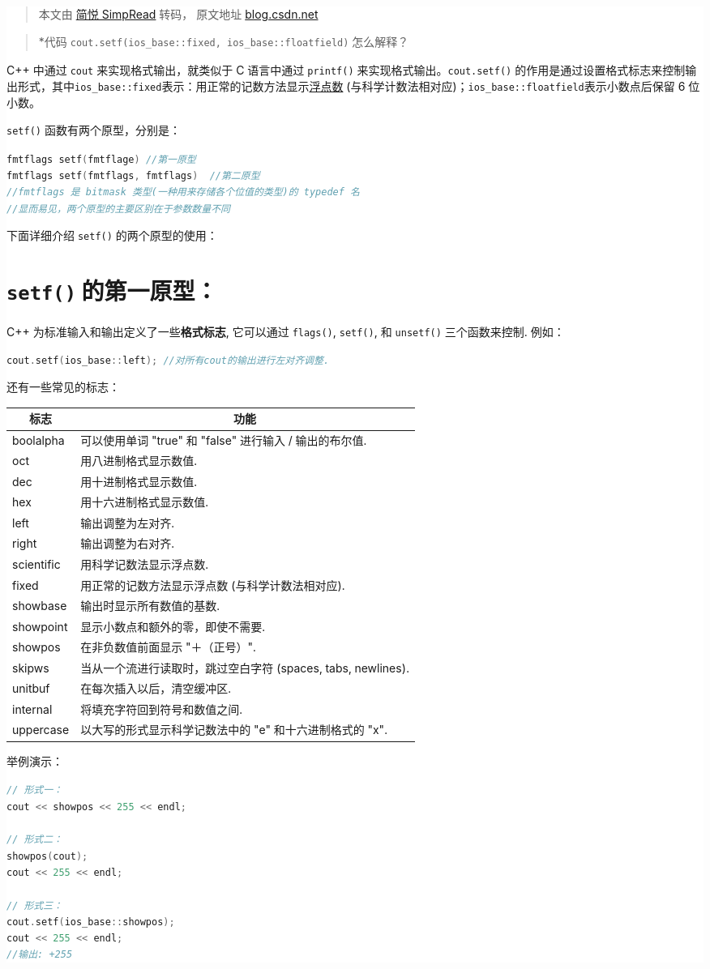 > 本文由 [简悦 SimpRead](http://ksria.com/simpread/) 转码， 原文地址 [blog.csdn.net](https://blog.csdn.net/baishuiniyaonulia/article/details/79144033)

> *代码 `cout.setf(ios_base::fixed, ios_base::floatfield)` 怎么解释？

C++ 中通过 `cout` 来实现格式输出，就类似于 C 语言中通过 `printf()` 来实现格式输出。`cout.setf()` 的作用是通过设置格式标志来控制输出形式，其中`ios_base::fixed`表示：用正常的记数方法显示[浮点数](https://so.csdn.net/so/search?q=%E6%B5%AE%E7%82%B9%E6%95%B0&spm=1001.2101.3001.7020) (与科学计数法相对应)；`ios_base::floatfield`表示小数点后保留 6 位小数。

`setf()` 函数有两个原型，分别是：

```c++
fmtflags setf(fmtflage) //第一原型
fmtflags setf(fmtflags, fmtflags)  //第二原型
//fmtflags 是 bitmask 类型(一种用来存储各个位值的类型)的 typedef 名
//显而易见，两个原型的主要区别在于参数数量不同
```

下面详细介绍 `setf()` 的两个原型的使用：

# **`setf()` 的第一原型：**  

C++ 为标准输入和输出定义了一些**格式标志**, 它可以通过 `flags()`, `setf()`, 和 `unsetf()` 三个函数来控制.  例如：

```c++
cout.setf(ios_base::left); //对所有cout的输出进行左对齐调整.
```

 还有一些常见的标志：

<table>
<thead><tr><th>标志</th><th>功能</th></tr></thead>
<tbody>
<tr><td>boolalpha</td><td>可以使用单词 "true" 和 "false" 进行输入 / 输出的布尔值.</td></tr>
<tr><td>oct</td><td>用八进制格式显示数值.</td></tr>
<tr><td>dec</td><td>用十进制格式显示数值.</td></tr><tr><td>hex</td><td>用十六进制格式显示数值.</td></tr>
<tr><td>left</td><td>输出调整为左对齐.</td></tr>
<tr><td>right</td><td>输出调整为右对齐.</td></tr>
<tr><td>scientific</td><td>用科学记数法显示浮点数.</td></tr>
<tr><td>fixed</td><td>用正常的记数方法显示浮点数 (与科学计数法相对应).</td></tr>
<tr><td>showbase</td><td>输出时显示所有数值的基数.</td></tr>
<tr><td>showpoint</td><td>显示小数点和额外的零，即使不需要.</td></tr>
<tr><td>showpos</td><td>在非负数值前面显示 "＋（正号）".</td></tr>
<tr><td>skipws</td><td>当从一个流进行读取时，跳过空白字符 (spaces, tabs, newlines).</td></tr>
<tr><td>unitbuf</td><td>在每次插入以后，清空缓冲区.</td></tr>
<tr><td>internal</td><td>将填充字符回到符号和数值之间.</td></tr>
<tr><td>uppercase</td><td>以大写的形式显示科学记数法中的 "e" 和十六进制格式的 "x".</td></tr>
</tbody>
</table>

 举例演示：

```c++
// 形式一：
cout << showpos << 255 << endl;

// 形式二：
showpos(cout);
cout << 255 << endl;

// 形式三：
cout.setf(ios_base::showpos);
cout << 255 << endl;
//输出: +255
```
